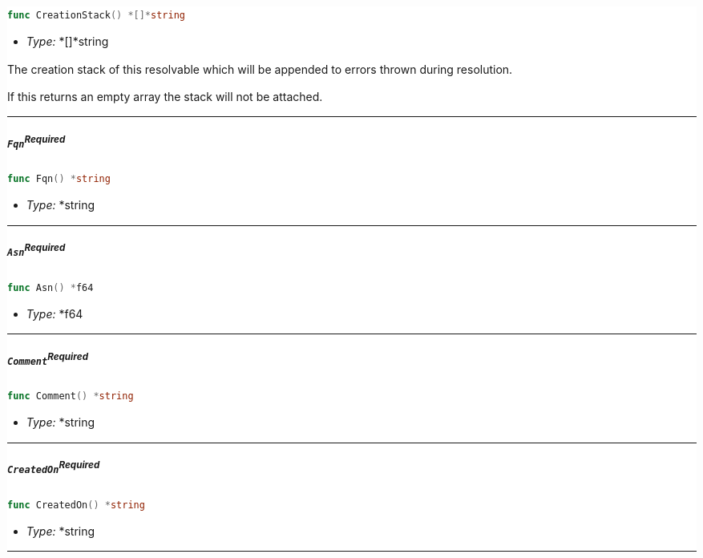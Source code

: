 ```go
func CreationStack() *[]*string
```

- *Type:* *[]*string

The creation stack of this resolvable which will be appended to errors thrown during resolution.

If this returns an empty array the stack will not be attached.

---

##### `Fqn`<sup>Required</sup> <a name="Fqn" id="@cdktf/provider-cloudflare.dataCloudflareListItems.DataCloudflareListItemsResultOutputReference.property.fqn"></a>

```go
func Fqn() *string
```

- *Type:* *string

---

##### `Asn`<sup>Required</sup> <a name="Asn" id="@cdktf/provider-cloudflare.dataCloudflareListItems.DataCloudflareListItemsResultOutputReference.property.asn"></a>

```go
func Asn() *f64
```

- *Type:* *f64

---

##### `Comment`<sup>Required</sup> <a name="Comment" id="@cdktf/provider-cloudflare.dataCloudflareListItems.DataCloudflareListItemsResultOutputReference.property.comment"></a>

```go
func Comment() *string
```

- *Type:* *string

---

##### `CreatedOn`<sup>Required</sup> <a name="CreatedOn" id="@cdktf/provider-cloudflare.dataCloudflareListItems.DataCloudflareListItemsResultOutputReference.property.createdOn"></a>

```go
func CreatedOn() *string
```

- *Type:* *string

---
